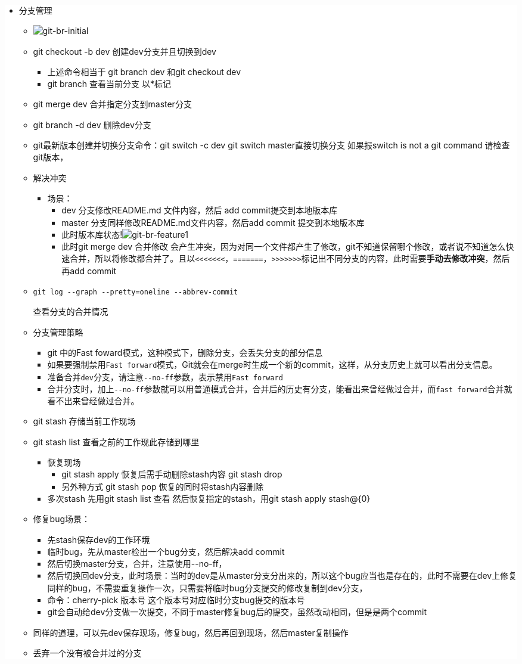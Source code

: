   - 分支管理

    - ![git-br-initial](https://www.liaoxuefeng.com/files/attachments/919022325462368/0)

    - git checkout -b dev 创建dev分支并且切换到dev

      - 上述命令相当于 git branch dev 和git checkout dev
      - git branch 查看当前分支 以*标记

    -  git merge dev 合并指定分支到master分支

    - git branch -d dev  删除dev分支

    - git最新版本创建并切换分支命令：git switch -c dev      git switch master直接切换分支 如果报switch is not a git command 请检查git版本，

    - 解决冲突

      - 场景：
        - dev  分支修改README.md 文件内容，然后 add commit提交到本地版本库
        - master 分支同样修改README.md文件内容，然后add commit 提交到本地版本库
        - 此时版本库状态!![git-br-feature1](https://www.liaoxuefeng.com/files/attachments/919023000423040/0)	
        -  此时git merge dev 合并修改 会产生冲突，因为对同一个文件都产生了修改，git不知道保留哪个修改，或者说不知道怎么快速合并，所以将修改都合并了。且以`<<<<<<<`，`=======`，`>>>>>>>`标记出不同分支的内容，此时需要**手动去修改冲突**，然后再add commit

    - ```
      git log --graph --pretty=oneline --abbrev-commit
      ```

      查看分支的合并情况

    - 分支管理策略

      - git 中的Fast foward模式，这种模式下，删除分支，会丢失分支的部分信息
      - 如果要强制禁用`Fast forward`模式，Git就会在merge时生成一个新的commit，这样，从分支历史上就可以看出分支信息。
      - 准备合并`dev`分支，请注意`--no-ff`参数，表示禁用`Fast forward`
      - 合并分支时，加上`--no-ff`参数就可以用普通模式合并，合并后的历史有分支，能看出来曾经做过合并，而`fast forward`合并就看不出来曾经做过合并。

    - git stash 存储当前工作现场

    - git stash list 查看之前的工作现此存储到哪里

      - 恢复现场
        - git stash apply 恢复后需手动删除stash内容 git stash drop
        - 另外种方式 git stash pop 恢复的同时将stash内容删除
      - 多次stash 先用git stash list 查看 然后恢复指定的stash，用git stash apply stash@{0}

    - 修复bug场景：

      - 先stash保存dev的工作环境
      - 临时bug，先从master检出一个bug分支，然后解决add commit
      - 然后切换master分支，合并，注意使用--no-ff，
      - 然后切换回dev分支，此时场景：当时的dev是从master分支分出来的，所以这个bug应当也是存在的，此时不需要在dev上修复同样的bug，不需要重复操作一次，只需要将临时bug分支提交的修改复制到dev分支，
      - 命令：cherry-pick 版本号 这个版本号对应临时分支bug提交的版本号
      - git会自动给dev分支做一次提交，不同于master修复bug后的提交，虽然改动相同，但是是两个commit

    - 同样的道理，可以先dev保存现场，修复bug，然后再回到现场，然后master复制操作

    - 丢弃一个没有被合并过的分支
